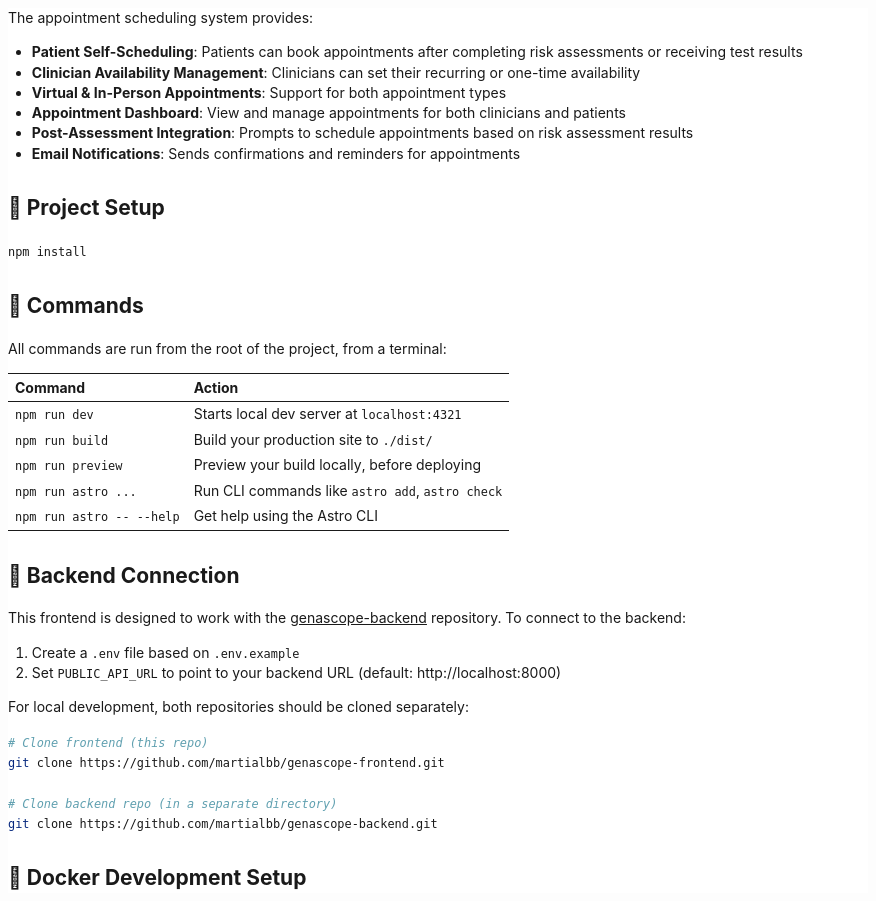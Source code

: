 The appointment scheduling system provides:

- **Patient Self-Scheduling**: Patients can book appointments after completing risk assessments or receiving test results
- **Clinician Availability Management**: Clinicians can set their recurring or one-time availability
- **Virtual & In-Person Appointments**: Support for both appointment types
- **Appointment Dashboard**: View and manage appointments for both clinicians and patients
- **Post-Assessment Integration**: Prompts to schedule appointments based on risk assessment results
- **Email Notifications**: Sends confirmations and reminders for appointments

## 🚀 Project Setup

```sh
npm install
```

## 🧞 Commands

All commands are run from the root of the project, from a terminal:

| Command           | Action                                           |
| :---------------- | :----------------------------------------------- |
| `npm run dev`     | Starts local dev server at `localhost:4321`      |
| `npm run build`   | Build your production site to `./dist/`          |
| `npm run preview` | Preview your build locally, before deploying     |
| `npm run astro ...` | Run CLI commands like `astro add`, `astro check` |
| `npm run astro -- --help` | Get help using the Astro CLI |

## 🔌 Backend Connection

This frontend is designed to work with the [genascope-backend](https://github.com/martialbb/genascope-backend) repository. To connect to the backend:

1. Create a `.env` file based on `.env.example`
2. Set `PUBLIC_API_URL` to point to your backend URL (default: http://localhost:8000)

For local development, both repositories should be cloned separately:

```sh
# Clone frontend (this repo)
git clone https://github.com/martialbb/genascope-frontend.git

# Clone backend repo (in a separate directory)
git clone https://github.com/martialbb/genascope-backend.git
```

## 🐳 Docker Development Setup
